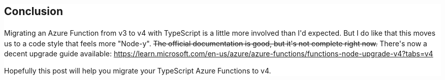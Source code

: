 ```json
```

## Conclusion

Migrating an Azure Function from v3 to v4 with TypeScript is a little more involved than I'd expected. But I do like that this moves us to a code style that feels more "Node-y". ~~The official documentation is good, but it's not complete right now.~~ There's now a decent upgrade guide available: https://learn.microsoft.com/en-us/azure/azure-functions/functions-node-upgrade-v4?tabs=v4

Hopefully this post will help you migrate your TypeScript Azure Functions to v4.
